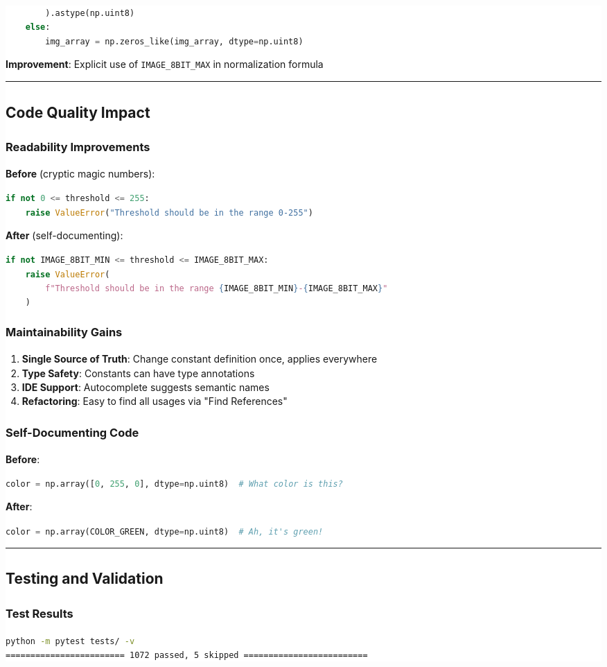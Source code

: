 ```python
        ).astype(np.uint8)
    else:
        img_array = np.zeros_like(img_array, dtype=np.uint8)
```

**Improvement**: Explicit use of `IMAGE_8BIT_MAX` in normalization formula

---

## Code Quality Impact

### Readability Improvements

**Before** (cryptic magic numbers):
```python
if not 0 <= threshold <= 255:
    raise ValueError("Threshold should be in the range 0-255")
```

**After** (self-documenting):
```python
if not IMAGE_8BIT_MIN <= threshold <= IMAGE_8BIT_MAX:
    raise ValueError(
        f"Threshold should be in the range {IMAGE_8BIT_MIN}-{IMAGE_8BIT_MAX}"
    )
```

### Maintainability Gains

1. **Single Source of Truth**: Change constant definition once, applies everywhere
2. **Type Safety**: Constants can have type annotations
3. **IDE Support**: Autocomplete suggests semantic names
4. **Refactoring**: Easy to find all usages via "Find References"

### Self-Documenting Code

**Before**:
```python
color = np.array([0, 255, 0], dtype=np.uint8)  # What color is this?
```

**After**:
```python
color = np.array(COLOR_GREEN, dtype=np.uint8)  # Ah, it's green!
```

---

## Testing and Validation

### Test Results
```bash
python -m pytest tests/ -v
======================== 1072 passed, 5 skipped =========================
```
